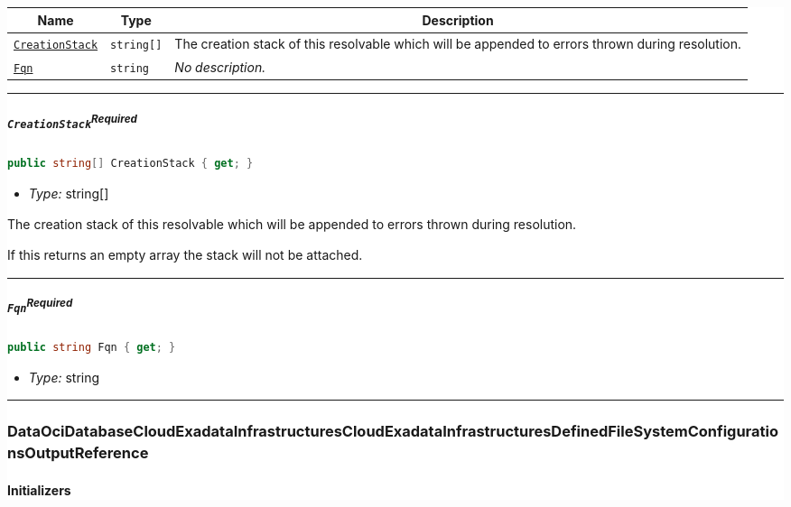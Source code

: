 | **Name** | **Type** | **Description** |
| --- | --- | --- |
| <code><a href="#rhizo-co-terraform-provider-oci.dataOciDatabaseCloudExadataInfrastructures.DataOciDatabaseCloudExadataInfrastructuresCloudExadataInfrastructuresDefinedFileSystemConfigurationsList.property.creationStack">CreationStack</a></code> | <code>string[]</code> | The creation stack of this resolvable which will be appended to errors thrown during resolution. |
| <code><a href="#rhizo-co-terraform-provider-oci.dataOciDatabaseCloudExadataInfrastructures.DataOciDatabaseCloudExadataInfrastructuresCloudExadataInfrastructuresDefinedFileSystemConfigurationsList.property.fqn">Fqn</a></code> | <code>string</code> | *No description.* |

---

##### `CreationStack`<sup>Required</sup> <a name="CreationStack" id="rhizo-co-terraform-provider-oci.dataOciDatabaseCloudExadataInfrastructures.DataOciDatabaseCloudExadataInfrastructuresCloudExadataInfrastructuresDefinedFileSystemConfigurationsList.property.creationStack"></a>

```csharp
public string[] CreationStack { get; }
```

- *Type:* string[]

The creation stack of this resolvable which will be appended to errors thrown during resolution.

If this returns an empty array the stack will not be attached.

---

##### `Fqn`<sup>Required</sup> <a name="Fqn" id="rhizo-co-terraform-provider-oci.dataOciDatabaseCloudExadataInfrastructures.DataOciDatabaseCloudExadataInfrastructuresCloudExadataInfrastructuresDefinedFileSystemConfigurationsList.property.fqn"></a>

```csharp
public string Fqn { get; }
```

- *Type:* string

---


### DataOciDatabaseCloudExadataInfrastructuresCloudExadataInfrastructuresDefinedFileSystemConfigurationsOutputReference <a name="DataOciDatabaseCloudExadataInfrastructuresCloudExadataInfrastructuresDefinedFileSystemConfigurationsOutputReference" id="rhizo-co-terraform-provider-oci.dataOciDatabaseCloudExadataInfrastructures.DataOciDatabaseCloudExadataInfrastructuresCloudExadataInfrastructuresDefinedFileSystemConfigurationsOutputReference"></a>

#### Initializers <a name="Initializers" id="rhizo-co-terraform-provider-oci.dataOciDatabaseCloudExadataInfrastructures.DataOciDatabaseCloudExadataInfrastructuresCloudExadataInfrastructuresDefinedFileSystemConfigurationsOutputReference.Initializer"></a>
